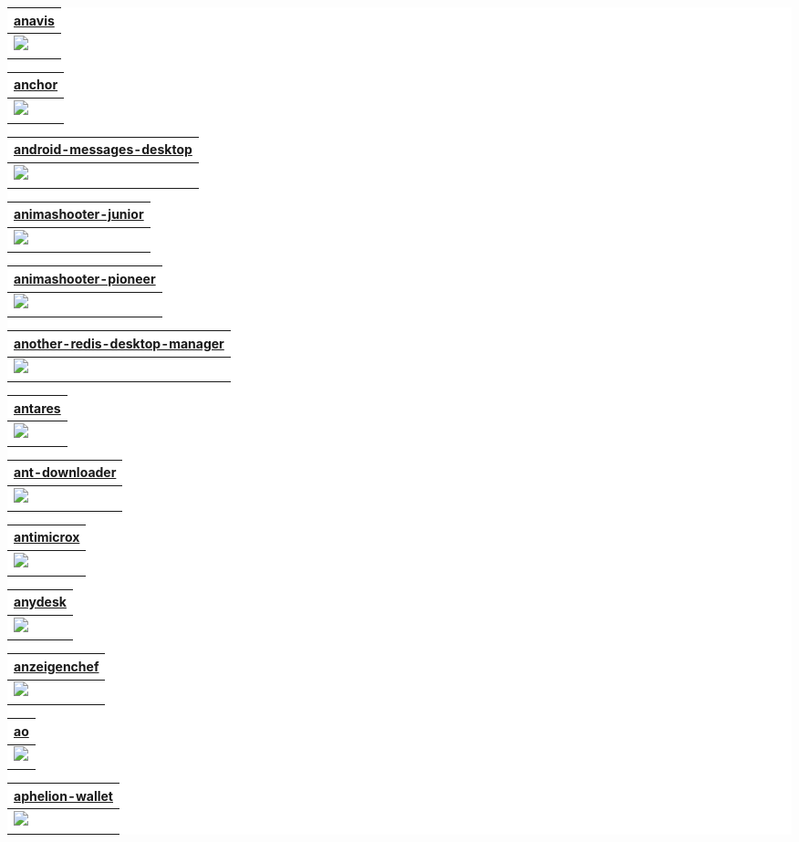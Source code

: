 | [anavis](anavis/anavis.md) |
| ----- |
| [<img src=anavis/anavis.png height=100>](anavis/anavis.md)  |

| [anchor](anchor/anchor.md) |
| ----- |
| [<img src=anchor/anchor.png height=100>](anchor/anchor.md)  |

| [android-messages-desktop](android-messages-desktop/android-messages-desktop.md) |
| ----- |
| [<img src=android-messages-desktop/android-messages-desktop.png height=100>](android-messages-desktop/android-messages-desktop.md)  |

| [animashooter-junior](animashooter-junior/animashooter-junior.md) |
| ----- |
| [<img src=animashooter-junior/animashooter-junior.png height=100>](animashooter-junior/animashooter-junior.md)  |

| [animashooter-pioneer](animashooter-pioneer/animashooter-pioneer.md) |
| ----- |
| [<img src=animashooter-pioneer/animashooter-pioneer.png height=100>](animashooter-pioneer/animashooter-pioneer.md)  |

| [another-redis-desktop-manager](another-redis-desktop-manager/another-redis-desktop-manager.md) |
| ----- |
| [<img src=another-redis-desktop-manager/another-redis-desktop-manager.png height=100>](another-redis-desktop-manager/another-redis-desktop-manager.md)  |

| [antares](antares/antares.md) |
| ----- |
| [<img src=antares/antares.png height=100>](antares/antares.md)  |

| [ant-downloader](ant-downloader/ant-downloader.md) |
| ----- |
| [<img src=ant-downloader/ant-downloader.png height=100>](ant-downloader/ant-downloader.md)  |

| [antimicrox](antimicrox/antimicrox.md) |
| ----- |
| [<img src=antimicrox/antimicrox.png height=100>](antimicrox/antimicrox.md)  |

| [anydesk](anydesk/anydesk.md) |
| ----- |
| [<img src=anydesk/anydesk.png height=100>](anydesk/anydesk.md)  |

| [anzeigenchef](anzeigenchef/anzeigenchef.md) |
| ----- |
| [<img src=anzeigenchef/anzeigenchef.png height=100>](anzeigenchef/anzeigenchef.md)  |

| [ao](ao/ao.md) |
| ----- |
| [<img src=ao/ao.png height=100>](ao/ao.md)  |

| [aphelion-wallet](aphelion-wallet/aphelion-wallet.md) |
| ----- |
| [<img src=aphelion-wallet/aphelion-wallet.png height=100>](aphelion-wallet/aphelion-wallet.md)  |
